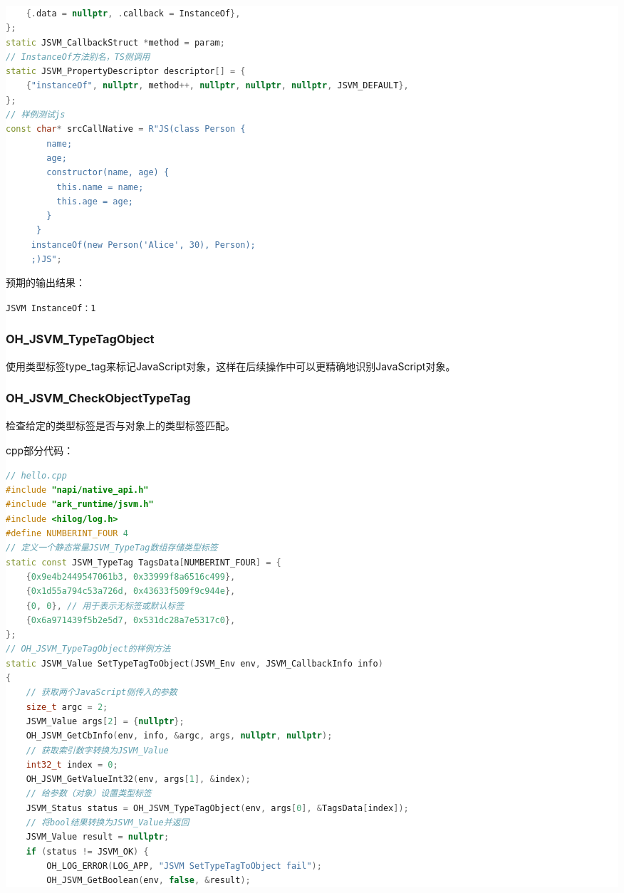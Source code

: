 ```cpp
    {.data = nullptr, .callback = InstanceOf},
};
static JSVM_CallbackStruct *method = param;
// InstanceOf方法别名，TS侧调用
static JSVM_PropertyDescriptor descriptor[] = {
    {"instanceOf", nullptr, method++, nullptr, nullptr, nullptr, JSVM_DEFAULT},
};
// 样例测试js
const char* srcCallNative = R"JS(class Person {
        name;
        age;
        constructor(name, age) {
          this.name = name;
          this.age = age;
        }
      }
     instanceOf(new Person('Alice', 30), Person);
     ;)JS";
```


预期的输出结果：
```ts
JSVM InstanceOf：1
```

### OH_JSVM_TypeTagObject

使用类型标签type_tag来标记JavaScript对象，这样在后续操作中可以更精确地识别JavaScript对象。

### OH_JSVM_CheckObjectTypeTag

检查给定的类型标签是否与对象上的类型标签匹配。

cpp部分代码：

```cpp
// hello.cpp
#include "napi/native_api.h"
#include "ark_runtime/jsvm.h"
#include <hilog/log.h>
#define NUMBERINT_FOUR 4
// 定义一个静态常量JSVM_TypeTag数组存储类型标签
static const JSVM_TypeTag TagsData[NUMBERINT_FOUR] = {
    {0x9e4b2449547061b3, 0x33999f8a6516c499},
    {0x1d55a794c53a726d, 0x43633f509f9c944e},
    {0, 0}, // 用于表示无标签或默认标签
    {0x6a971439f5b2e5d7, 0x531dc28a7e5317c0},
};
// OH_JSVM_TypeTagObject的样例方法
static JSVM_Value SetTypeTagToObject(JSVM_Env env, JSVM_CallbackInfo info)
{
    // 获取两个JavaScript侧传入的参数
    size_t argc = 2;
    JSVM_Value args[2] = {nullptr};
    OH_JSVM_GetCbInfo(env, info, &argc, args, nullptr, nullptr);
    // 获取索引数字转换为JSVM_Value
    int32_t index = 0;
    OH_JSVM_GetValueInt32(env, args[1], &index);
    // 给参数（对象）设置类型标签
    JSVM_Status status = OH_JSVM_TypeTagObject(env, args[0], &TagsData[index]);
    // 将bool结果转换为JSVM_Value并返回
    JSVM_Value result = nullptr;
    if (status != JSVM_OK) {
        OH_LOG_ERROR(LOG_APP, "JSVM SetTypeTagToObject fail");
        OH_JSVM_GetBoolean(env, false, &result);
```